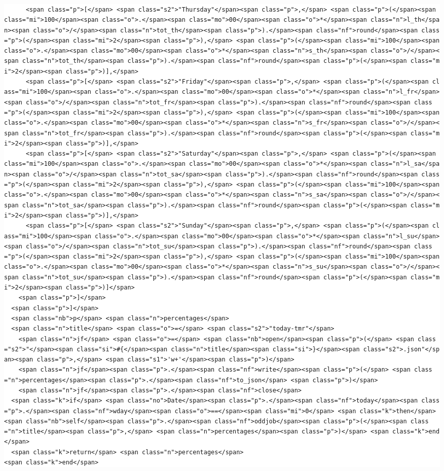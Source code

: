           <span class="p">[</span> <span class="s2">"Thursday"</span><span class="p">,</span> <span class="p">(</span><span class="mi">100</span><span class="o">.</span><span class="mo">00</span><span class="o">*</span><span class="n">l_th</span><span class="o">/</span><span class="n">tot_th</span><span class="p">).</span><span class="nf">round</span><span class="p">(</span><span class="mi">2</span><span class="p">),</span> <span class="p">(</span><span class="mi">100</span><span class="o">.</span><span class="mo">00</span><span class="o">*</span><span class="n">s_th</span><span class="o">/</span><span class="n">tot_th</span><span class="p">).</span><span class="nf">round</span><span class="p">(</span><span class="mi">2</span><span class="p">)],</span>
          <span class="p">[</span> <span class="s2">"Friday"</span><span class="p">,</span> <span class="p">(</span><span class="mi">100</span><span class="o">.</span><span class="mo">00</span><span class="o">*</span><span class="n">l_fr</span><span class="o">/</span><span class="n">tot_fr</span><span class="p">).</span><span class="nf">round</span><span class="p">(</span><span class="mi">2</span><span class="p">),</span> <span class="p">(</span><span class="mi">100</span><span class="o">.</span><span class="mo">00</span><span class="o">*</span><span class="n">s_fr</span><span class="o">/</span><span class="n">tot_fr</span><span class="p">).</span><span class="nf">round</span><span class="p">(</span><span class="mi">2</span><span class="p">)],</span>
          <span class="p">[</span> <span class="s2">"Saturday"</span><span class="p">,</span> <span class="p">(</span><span class="mi">100</span><span class="o">.</span><span class="mo">00</span><span class="o">*</span><span class="n">l_sa</span><span class="o">/</span><span class="n">tot_sa</span><span class="p">).</span><span class="nf">round</span><span class="p">(</span><span class="mi">2</span><span class="p">),</span> <span class="p">(</span><span class="mi">100</span><span class="o">.</span><span class="mo">00</span><span class="o">*</span><span class="n">s_sa</span><span class="o">/</span><span class="n">tot_sa</span><span class="p">).</span><span class="nf">round</span><span class="p">(</span><span class="mi">2</span><span class="p">)],</span>
          <span class="p">[</span> <span class="s2">"Sunday"</span><span class="p">,</span> <span class="p">(</span><span class="mi">100</span><span class="o">.</span><span class="mo">00</span><span class="o">*</span><span class="n">l_su</span><span class="o">/</span><span class="n">tot_su</span><span class="p">).</span><span class="nf">round</span><span class="p">(</span><span class="mi">2</span><span class="p">),</span> <span class="p">(</span><span class="mi">100</span><span class="o">.</span><span class="mo">00</span><span class="o">*</span><span class="n">s_su</span><span class="o">/</span><span class="n">tot_su</span><span class="p">).</span><span class="nf">round</span><span class="p">(</span><span class="mi">2</span><span class="p">)]</span>
        <span class="p">]</span>
      <span class="p">]</span>
      <span class="nb">p</span> <span class="n">percentages</span>
      <span class="n">title</span> <span class="o">=</span> <span class="s2">"today-tmr"</span>
        <span class="n">jf</span> <span class="o">=</span> <span class="nb">open</span><span class="p">(</span> <span class="s2">"</span><span class="si">#{</span><span class="n">title</span><span class="si">}</span><span class="s2">.json"</span><span class="p">,</span> <span class="s1">'w+'</span><span class="p">)</span>
        <span class="n">jf</span><span class="p">.</span><span class="nf">write</span><span class="p">(</span> <span class="n">percentages</span><span class="p">.</span><span class="nf">to_json</span> <span class="p">)</span>
        <span class="n">jf</span><span class="p">.</span><span class="nf">close</span>
      <span class="k">if</span> <span class="no">Date</span><span class="p">.</span><span class="nf">today</span><span class="p">.</span><span class="nf">wday</span><span class="o">==</span><span class="mi">0</span> <span class="k">then</span> <span class="nb">self</span><span class="p">.</span><span class="nf">oddjob</span><span class="p">(</span><span class="n">title</span><span class="p">,</span> <span class="n">percentages</span><span class="p">)</span> <span class="k">end</span>
      <span class="k">return</span> <span class="n">percentages</span>
    <span class="k">end</span>
